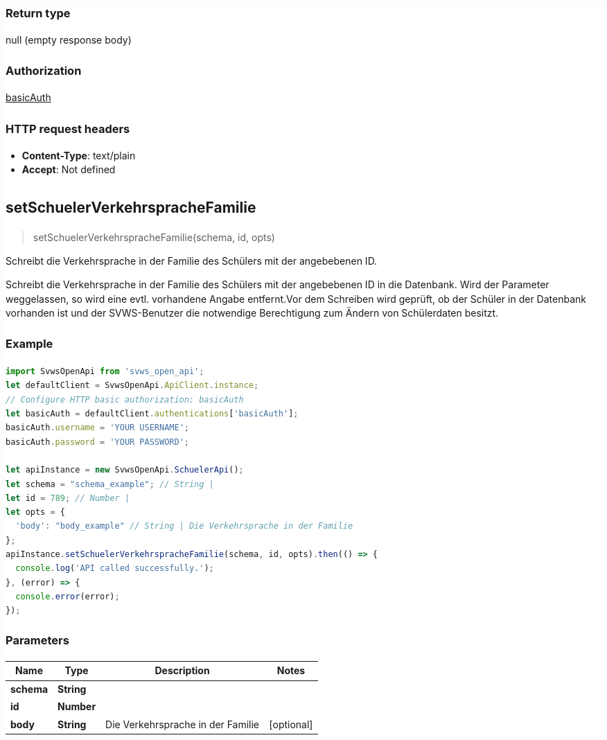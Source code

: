 ### Return type

null (empty response body)

### Authorization

[basicAuth](../README.md#basicAuth)

### HTTP request headers

- **Content-Type**: text/plain
- **Accept**: Not defined


## setSchuelerVerkehrspracheFamilie

> setSchuelerVerkehrspracheFamilie(schema, id, opts)

Schreibt die Verkehrsprache in der Familie des Schülers mit der angebebenen ID.

Schreibt die Verkehrsprache in der Familie des Schülers mit der angebebenen ID in die Datenbank. Wird der Parameter weggelassen, so wird eine evtl. vorhandene Angabe entfernt.Vor dem Schreiben wird geprüft, ob der Schüler in der Datenbank vorhanden ist und der SVWS-Benutzer die notwendige Berechtigung zum Ändern von Schülerdaten besitzt.

### Example

```javascript
import SvwsOpenApi from 'svws_open_api';
let defaultClient = SvwsOpenApi.ApiClient.instance;
// Configure HTTP basic authorization: basicAuth
let basicAuth = defaultClient.authentications['basicAuth'];
basicAuth.username = 'YOUR USERNAME';
basicAuth.password = 'YOUR PASSWORD';

let apiInstance = new SvwsOpenApi.SchuelerApi();
let schema = "schema_example"; // String | 
let id = 789; // Number | 
let opts = {
  'body': "body_example" // String | Die Verkehrsprache in der Familie
};
apiInstance.setSchuelerVerkehrspracheFamilie(schema, id, opts).then(() => {
  console.log('API called successfully.');
}, (error) => {
  console.error(error);
});

```

### Parameters


Name | Type | Description  | Notes
------------- | ------------- | ------------- | -------------
 **schema** | **String**|  | 
 **id** | **Number**|  | 
 **body** | **String**| Die Verkehrsprache in der Familie | [optional] 
